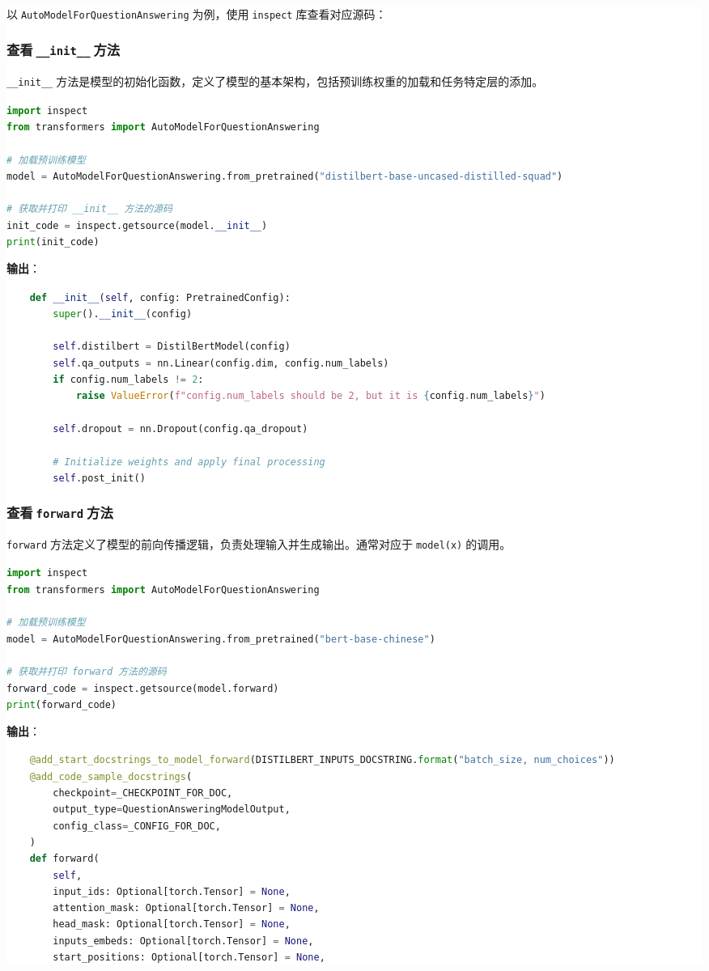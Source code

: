 以 `AutoModelForQuestionAnswering` 为例，使用 `inspect` 库查看对应源码：

### 查看 `__init__` 方法

`__init__` 方法是模型的初始化函数，定义了模型的基本架构，包括预训练权重的加载和任务特定层的添加。

```python
import inspect
from transformers import AutoModelForQuestionAnswering

# 加载预训练模型
model = AutoModelForQuestionAnswering.from_pretrained("distilbert-base-uncased-distilled-squad")

# 获取并打印 __init__ 方法的源码
init_code = inspect.getsource(model.__init__)
print(init_code)
```

**输出**：

```python
    def __init__(self, config: PretrainedConfig):
        super().__init__(config)

        self.distilbert = DistilBertModel(config)
        self.qa_outputs = nn.Linear(config.dim, config.num_labels)
        if config.num_labels != 2:
            raise ValueError(f"config.num_labels should be 2, but it is {config.num_labels}")

        self.dropout = nn.Dropout(config.qa_dropout)

        # Initialize weights and apply final processing
        self.post_init()
```

### 查看 `forward` 方法

`forward` 方法定义了模型的前向传播逻辑，负责处理输入并生成输出。通常对应于 `model(x)` 的调用。

```python
import inspect
from transformers import AutoModelForQuestionAnswering

# 加载预训练模型
model = AutoModelForQuestionAnswering.from_pretrained("bert-base-chinese")

# 获取并打印 forward 方法的源码
forward_code = inspect.getsource(model.forward)
print(forward_code)
```

**输出**：

```python
	@add_start_docstrings_to_model_forward(DISTILBERT_INPUTS_DOCSTRING.format("batch_size, num_choices"))
    @add_code_sample_docstrings(
        checkpoint=_CHECKPOINT_FOR_DOC,
        output_type=QuestionAnsweringModelOutput,
        config_class=_CONFIG_FOR_DOC,
    )
    def forward(
        self,
        input_ids: Optional[torch.Tensor] = None,
        attention_mask: Optional[torch.Tensor] = None,
        head_mask: Optional[torch.Tensor] = None,
        inputs_embeds: Optional[torch.Tensor] = None,
        start_positions: Optional[torch.Tensor] = None,
```